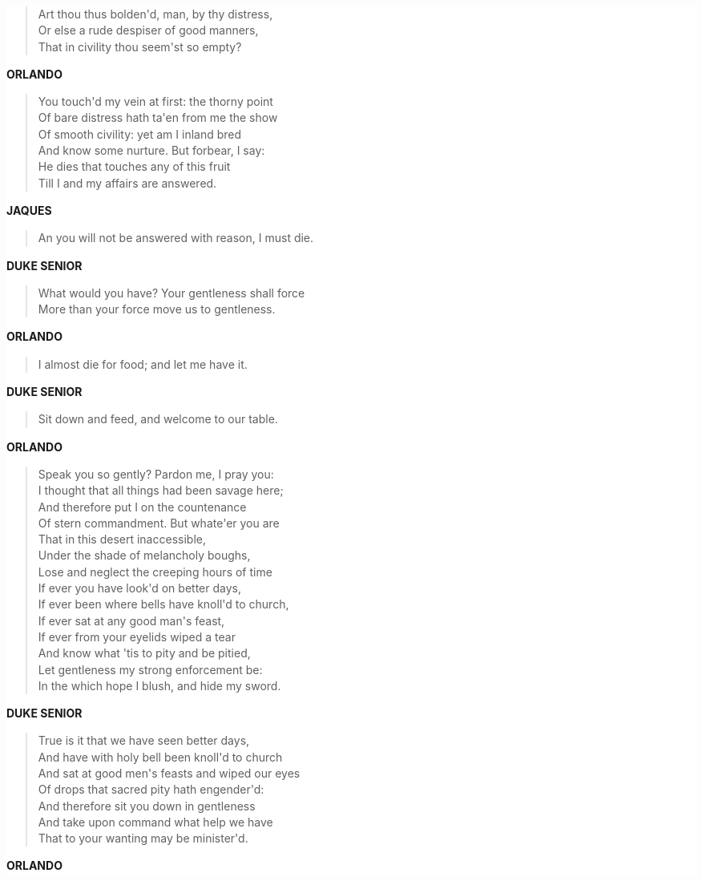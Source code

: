 > Art thou thus bolden'd, man, by thy distress,  
> Or else a rude despiser of good manners,  
> That in civility thou seem'st so empty?  

**ORLANDO**

> You touch'd my vein at first: the thorny point  
> Of bare distress hath ta'en from me the show  
> Of smooth civility: yet am I inland bred  
> And know some nurture. But forbear, I say:  
> He dies that touches any of this fruit  
> Till I and my affairs are answered.  

**JAQUES**

> An you will not be answered with reason, I must die.  

**DUKE SENIOR**

> What would you have? Your gentleness shall force  
> More than your force move us to gentleness.  

**ORLANDO**

> I almost die for food; and let me have it.  

**DUKE SENIOR**

> Sit down and feed, and welcome to our table.  

**ORLANDO**

> Speak you so gently? Pardon me, I pray you:  
> I thought that all things had been savage here;  
> And therefore put I on the countenance  
> Of stern commandment. But whate'er you are  
> That in this desert inaccessible,  
> Under the shade of melancholy boughs,  
> Lose and neglect the creeping hours of time  
> If ever you have look'd on better days,  
> If ever been where bells have knoll'd to church,  
> If ever sat at any good man's feast,  
> If ever from your eyelids wiped a tear  
> And know what 'tis to pity and be pitied,  
> Let gentleness my strong enforcement be:  
> In the which hope I blush, and hide my sword.  

**DUKE SENIOR**

> True is it that we have seen better days,  
> And have with holy bell been knoll'd to church  
> And sat at good men's feasts and wiped our eyes  
> Of drops that sacred pity hath engender'd:  
> And therefore sit you down in gentleness  
> And take upon command what help we have  
> That to your wanting may be minister'd.  

**ORLANDO**

